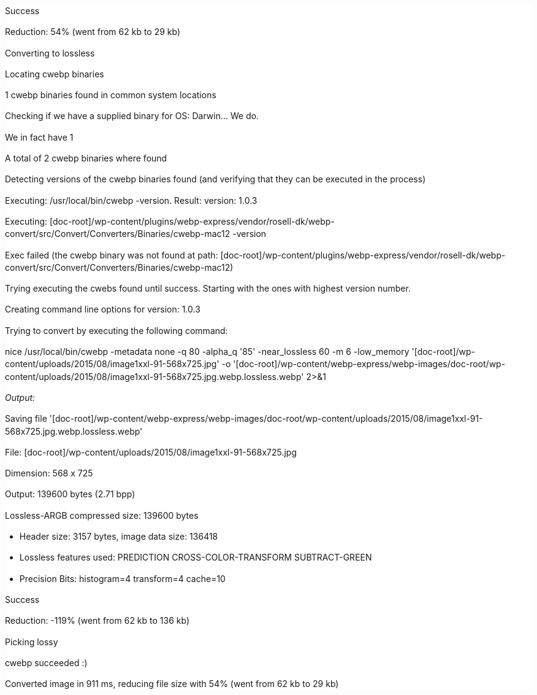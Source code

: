 Success

Reduction: 54% (went from 62 kb to 29 kb)


Converting to lossless

Locating cwebp binaries

1 cwebp binaries found in common system locations

Checking if we have a supplied binary for OS: Darwin... We do.

We in fact have 1

A total of 2 cwebp binaries where found

Detecting versions of the cwebp binaries found (and verifying that they can be executed in the process)

Executing: /usr/local/bin/cwebp -version. Result: version: 1.0.3

Executing: [doc-root]/wp-content/plugins/webp-express/vendor/rosell-dk/webp-convert/src/Convert/Converters/Binaries/cwebp-mac12 -version

Exec failed (the cwebp binary was not found at path: [doc-root]/wp-content/plugins/webp-express/vendor/rosell-dk/webp-convert/src/Convert/Converters/Binaries/cwebp-mac12)

Trying executing the cwebs found until success. Starting with the ones with highest version number.

Creating command line options for version: 1.0.3

Trying to convert by executing the following command:

nice /usr/local/bin/cwebp -metadata none -q 80 -alpha_q '85' -near_lossless 60 -m 6 -low_memory '[doc-root]/wp-content/uploads/2015/08/image1xxl-91-568x725.jpg' -o '[doc-root]/wp-content/webp-express/webp-images/doc-root/wp-content/uploads/2015/08/image1xxl-91-568x725.jpg.webp.lossless.webp' 2>&1


*Output:* 

Saving file '[doc-root]/wp-content/webp-express/webp-images/doc-root/wp-content/uploads/2015/08/image1xxl-91-568x725.jpg.webp.lossless.webp'

File:      [doc-root]/wp-content/uploads/2015/08/image1xxl-91-568x725.jpg

Dimension: 568 x 725

Output:    139600 bytes (2.71 bpp)

Lossless-ARGB compressed size: 139600 bytes

  * Header size: 3157 bytes, image data size: 136418

  * Lossless features used: PREDICTION CROSS-COLOR-TRANSFORM SUBTRACT-GREEN

  * Precision Bits: histogram=4 transform=4 cache=10


Success

Reduction: -119% (went from 62 kb to 136 kb)


Picking lossy

cwebp succeeded :)


Converted image in 911 ms, reducing file size with 54% (went from 62 kb to 29 kb)

